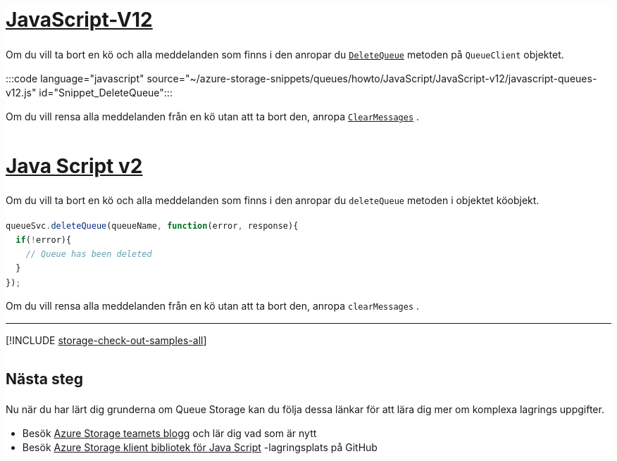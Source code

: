 # <a name="javascript-v12"></a>[JavaScript-V12](#tab/javascript)

Om du vill ta bort en kö och alla meddelanden som finns i den anropar du [`DeleteQueue`](/javascript/api/@azure/storage-queue/queueclient#delete-queuedeleteoptions-) metoden på `QueueClient` objektet.

:::code language="javascript" source="~/azure-storage-snippets/queues/howto/JavaScript/JavaScript-v12/javascript-queues-v12.js" id="Snippet_DeleteQueue":::

Om du vill rensa alla meddelanden från en kö utan att ta bort den, anropa [`ClearMessages`](/javascript/api/@azure/storage-queue/queueclient#clearmessages-queueclearmessagesoptions-) .

# <a name="javascript-v2"></a>[Java Script v2](#tab/javascript2)

Om du vill ta bort en kö och alla meddelanden som finns i den anropar du `deleteQueue` metoden i objektet köobjekt.

```javascript
queueSvc.deleteQueue(queueName, function(error, response){
  if(!error){
    // Queue has been deleted
  }
});
```

Om du vill rensa alla meddelanden från en kö utan att ta bort den, anropa `clearMessages` .

---

[!INCLUDE [storage-check-out-samples-all](../../../includes/storage-check-out-samples-all.md)]

## <a name="next-steps"></a>Nästa steg

Nu när du har lärt dig grunderna om Queue Storage kan du följa dessa länkar för att lära dig mer om komplexa lagrings uppgifter.

- Besök [Azure Storage teamets blogg](https://techcommunity.Microsoft.com/t5/Azure-storage/bg-p/azurestorageblog) och lär dig vad som är nytt
- Besök [Azure Storage klient bibliotek för Java Script](https://github.com/Azure/azure-sdk-for-js/tree/master/sdk/storage#Azure-storage-client-library-for-JavaScript) -lagringsplats på GitHub
